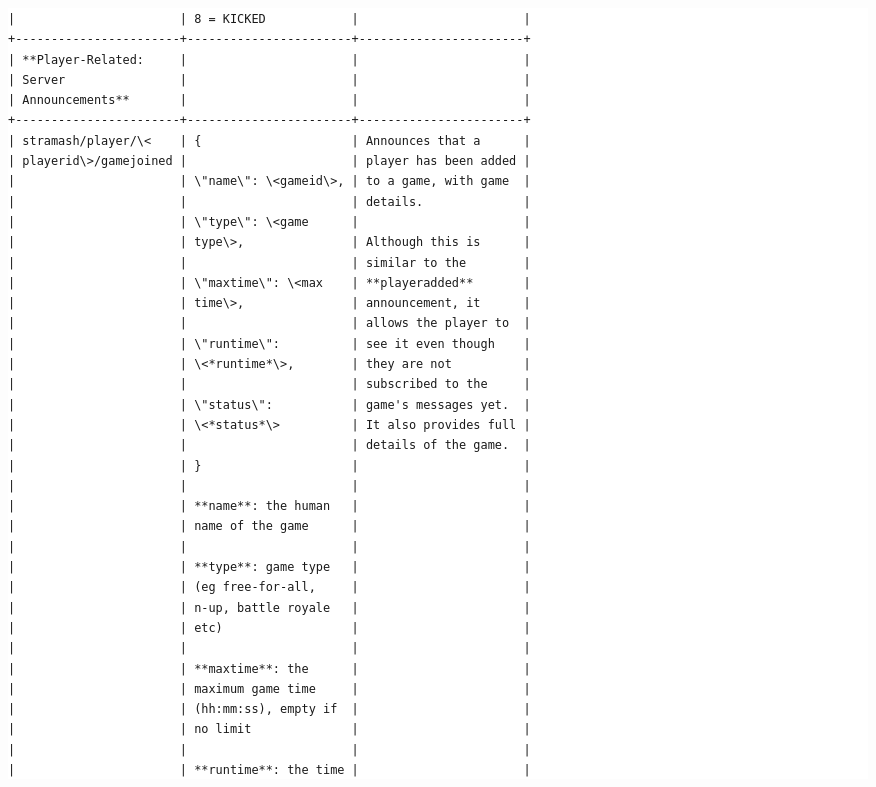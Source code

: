     |                       | 8 = KICKED            |                       |
    +-----------------------+-----------------------+-----------------------+
    | **Player-Related:     |                       |                       |
    | Server                |                       |                       |
    | Announcements**       |                       |                       |
    +-----------------------+-----------------------+-----------------------+
    | stramash/player/\<    | {                     | Announces that a      |
    | playerid\>/gamejoined |                       | player has been added |
    |                       | \"name\": \<gameid\>, | to a game, with game  |
    |                       |                       | details.              |
    |                       | \"type\": \<game      |                       |
    |                       | type\>,               | Although this is      |
    |                       |                       | similar to the        |
    |                       | \"maxtime\": \<max    | **playeradded**       |
    |                       | time\>,               | announcement, it      |
    |                       |                       | allows the player to  |
    |                       | \"runtime\":          | see it even though    |
    |                       | \<*runtime*\>,        | they are not          |
    |                       |                       | subscribed to the     |
    |                       | \"status\":           | game's messages yet.  |
    |                       | \<*status*\>          | It also provides full |
    |                       |                       | details of the game.  |
    |                       | }                     |                       |
    |                       |                       |                       |
    |                       | **name**: the human   |                       |
    |                       | name of the game      |                       |
    |                       |                       |                       |
    |                       | **type**: game type   |                       |
    |                       | (eg free-for-all,     |                       |
    |                       | n-up, battle royale   |                       |
    |                       | etc)                  |                       |
    |                       |                       |                       |
    |                       | **maxtime**: the      |                       |
    |                       | maximum game time     |                       |
    |                       | (hh:mm:ss), empty if  |                       |
    |                       | no limit              |                       |
    |                       |                       |                       |
    |                       | **runtime**: the time |                       |